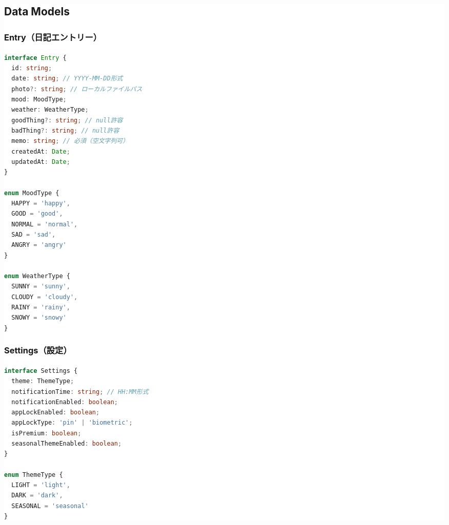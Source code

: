 ## Data Models

### Entry（日記エントリー）
```typescript
interface Entry {
  id: string;
  date: string; // YYYY-MM-DD形式
  photo?: string; // ローカルファイルパス
  mood: MoodType;
  weather: WeatherType;
  goodThing?: string; // null許容
  badThing?: string; // null許容
  memo: string; // 必須（空文字列可）
  createdAt: Date;
  updatedAt: Date;
}

enum MoodType {
  HAPPY = 'happy',
  GOOD = 'good',
  NORMAL = 'normal',
  SAD = 'sad',
  ANGRY = 'angry'
}

enum WeatherType {
  SUNNY = 'sunny',
  CLOUDY = 'cloudy',
  RAINY = 'rainy',
  SNOWY = 'snowy'
}
```

### Settings（設定）
```typescript
interface Settings {
  theme: ThemeType;
  notificationTime: string; // HH:MM形式
  notificationEnabled: boolean;
  appLockEnabled: boolean;
  appLockType: 'pin' | 'biometric';
  isPremium: boolean;
  seasonalThemeEnabled: boolean;
}

enum ThemeType {
  LIGHT = 'light',
  DARK = 'dark',
  SEASONAL = 'seasonal'
}
```
